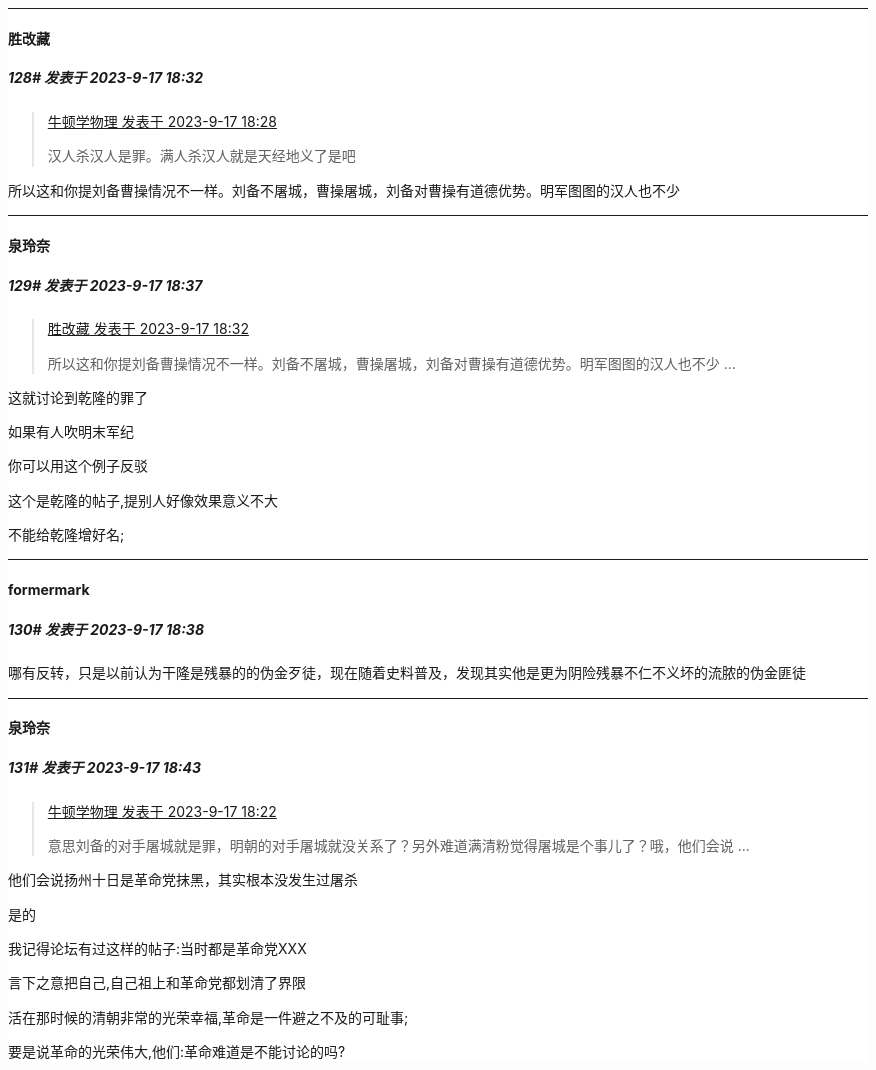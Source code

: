 *****

####  胜改藏  
##### 128#       发表于 2023-9-17 18:32

<blockquote><a href="httphttps://bbs.saraba1st.com/2b/forum.php?mod=redirect&amp;goto=findpost&amp;pid=62437516&amp;ptid=2153098" target="_blank">牛顿学物理 发表于 2023-9-17 18:28</a>

汉人杀汉人是罪。满人杀汉人就是天经地义了是吧</blockquote>
所以这和你提刘备曹操情况不一样。刘备不屠城，曹操屠城，刘备对曹操有道德优势。明军图图的汉人也不少


*****

####  泉玲奈  
##### 129#       发表于 2023-9-17 18:37

<blockquote><a href="httphttps://bbs.saraba1st.com/2b/forum.php?mod=redirect&amp;goto=findpost&amp;pid=62437553&amp;ptid=2153098" target="_blank">胜改藏 发表于 2023-9-17 18:32</a>

所以这和你提刘备曹操情况不一样。刘备不屠城，曹操屠城，刘备对曹操有道德优势。明军图图的汉人也不少 ...</blockquote>
这就讨论到乾隆的罪了

如果有人吹明末军纪

你可以用这个例子反驳

这个是乾隆的帖子,提别人好像效果意义不大

不能给乾隆增好名;

*****

####  formermark  
##### 130#       发表于 2023-9-17 18:38

哪有反转，只是以前认为干隆是残暴的的伪金歹徒，现在随着史料普及，发现其实他是更为阴险残暴不仁不义坏的流脓的伪金匪徒

*****

####  泉玲奈  
##### 131#       发表于 2023-9-17 18:43

<blockquote><a href="httphttps://bbs.saraba1st.com/2b/forum.php?mod=redirect&amp;goto=findpost&amp;pid=62437475&amp;ptid=2153098" target="_blank">牛顿学物理 发表于 2023-9-17 18:22</a>

意思刘备的对手屠城就是罪，明朝的对手屠城就没关系了？另外难道满清粉觉得屠城是个事儿了？哦，他们会说 ...</blockquote>
他们会说扬州十日是革命党抹黑，其实根本没发生过屠杀

是的

我记得论坛有过这样的帖子:当时都是革命党XXX

言下之意把自己,自己祖上和革命党都划清了界限

活在那时候的清朝非常的光荣幸福,革命是一件避之不及的可耻事;

要是说革命的光荣伟大,他们:革命难道是不能讨论的吗?
